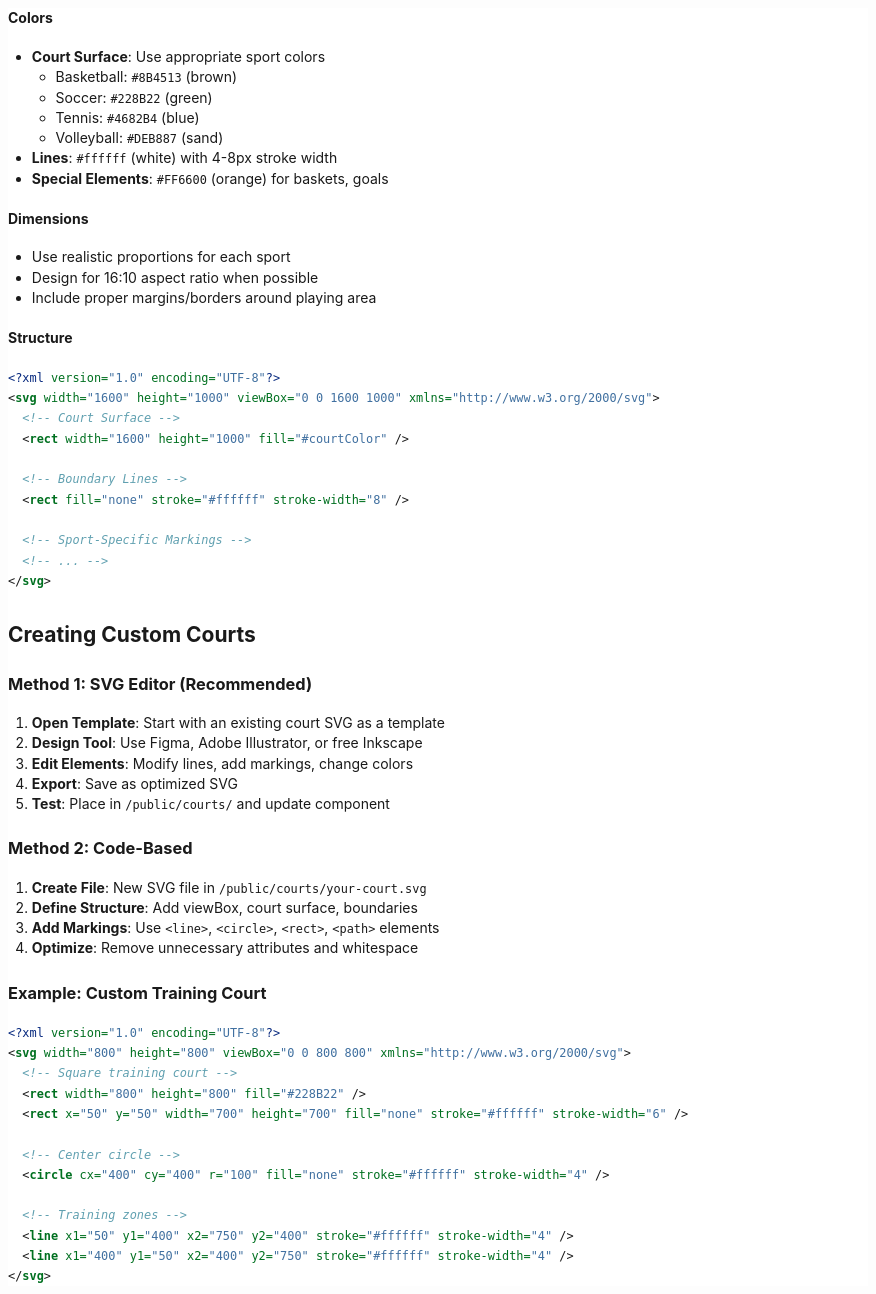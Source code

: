 #### Colors
- **Court Surface**: Use appropriate sport colors
  - Basketball: `#8B4513` (brown)
  - Soccer: `#228B22` (green)
  - Tennis: `#4682B4` (blue)
  - Volleyball: `#DEB887` (sand)
- **Lines**: `#ffffff` (white) with 4-8px stroke width
- **Special Elements**: `#FF6600` (orange) for baskets, goals

#### Dimensions
- Use realistic proportions for each sport
- Design for 16:10 aspect ratio when possible
- Include proper margins/borders around playing area

#### Structure
```xml
<?xml version="1.0" encoding="UTF-8"?>
<svg width="1600" height="1000" viewBox="0 0 1600 1000" xmlns="http://www.w3.org/2000/svg">
  <!-- Court Surface -->
  <rect width="1600" height="1000" fill="#courtColor" />

  <!-- Boundary Lines -->
  <rect fill="none" stroke="#ffffff" stroke-width="8" />

  <!-- Sport-Specific Markings -->
  <!-- ... -->
</svg>
```

## Creating Custom Courts

### Method 1: SVG Editor (Recommended)
1. **Open Template**: Start with an existing court SVG as a template
2. **Design Tool**: Use Figma, Adobe Illustrator, or free Inkscape
3. **Edit Elements**: Modify lines, add markings, change colors
4. **Export**: Save as optimized SVG
5. **Test**: Place in `/public/courts/` and update component

### Method 2: Code-Based
1. **Create File**: New SVG file in `/public/courts/your-court.svg`
2. **Define Structure**: Add viewBox, court surface, boundaries
3. **Add Markings**: Use `<line>`, `<circle>`, `<rect>`, `<path>` elements
4. **Optimize**: Remove unnecessary attributes and whitespace

### Example: Custom Training Court
```xml
<?xml version="1.0" encoding="UTF-8"?>
<svg width="800" height="800" viewBox="0 0 800 800" xmlns="http://www.w3.org/2000/svg">
  <!-- Square training court -->
  <rect width="800" height="800" fill="#228B22" />
  <rect x="50" y="50" width="700" height="700" fill="none" stroke="#ffffff" stroke-width="6" />

  <!-- Center circle -->
  <circle cx="400" cy="400" r="100" fill="none" stroke="#ffffff" stroke-width="4" />

  <!-- Training zones -->
  <line x1="50" y1="400" x2="750" y2="400" stroke="#ffffff" stroke-width="4" />
  <line x1="400" y1="50" x2="400" y2="750" stroke="#ffffff" stroke-width="4" />
</svg>
```
